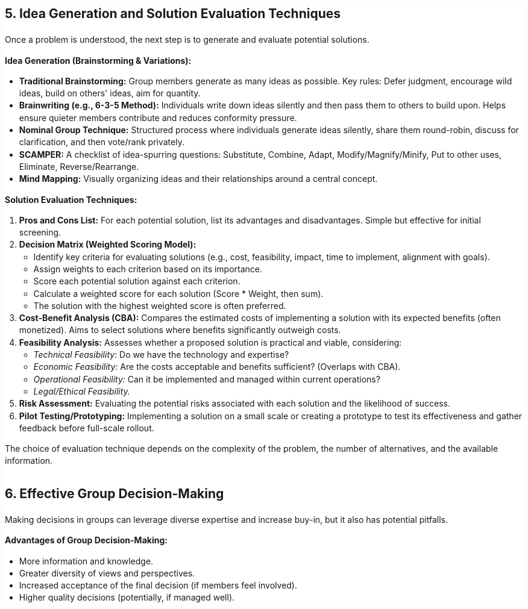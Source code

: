 ## 5. Idea Generation and Solution Evaluation Techniques

Once a problem is understood, the next step is to generate and evaluate potential solutions.

**Idea Generation (Brainstorming & Variations):**
*   **Traditional Brainstorming:** Group members generate as many ideas as possible. Key rules: Defer judgment, encourage wild ideas, build on others' ideas, aim for quantity.
*   **Brainwriting (e.g., 6-3-5 Method):** Individuals write down ideas silently and then pass them to others to build upon. Helps ensure quieter members contribute and reduces conformity pressure.
*   **Nominal Group Technique:** Structured process where individuals generate ideas silently, share them round-robin, discuss for clarification, and then vote/rank privately.
*   **SCAMPER:** A checklist of idea-spurring questions: Substitute, Combine, Adapt, Modify/Magnify/Minify, Put to other uses, Eliminate, Reverse/Rearrange.
*   **Mind Mapping:** Visually organizing ideas and their relationships around a central concept.

**Solution Evaluation Techniques:**

1.  **Pros and Cons List:** For each potential solution, list its advantages and disadvantages. Simple but effective for initial screening.
2.  **Decision Matrix (Weighted Scoring Model):**
    *   Identify key criteria for evaluating solutions (e.g., cost, feasibility, impact, time to implement, alignment with goals).
    *   Assign weights to each criterion based on its importance.
    *   Score each potential solution against each criterion.
    *   Calculate a weighted score for each solution (Score * Weight, then sum).
    *   The solution with the highest weighted score is often preferred.
3.  **Cost-Benefit Analysis (CBA):** Compares the estimated costs of implementing a solution with its expected benefits (often monetized). Aims to select solutions where benefits significantly outweigh costs.
4.  **Feasibility Analysis:** Assesses whether a proposed solution is practical and viable, considering:
    *   *Technical Feasibility:* Do we have the technology and expertise?
    *   *Economic Feasibility:* Are the costs acceptable and benefits sufficient? (Overlaps with CBA).
    *   *Operational Feasibility:* Can it be implemented and managed within current operations?
    *   *Legal/Ethical Feasibility.*
5.  **Risk Assessment:** Evaluating the potential risks associated with each solution and the likelihood of success.
6.  **Pilot Testing/Prototyping:** Implementing a solution on a small scale or creating a prototype to test its effectiveness and gather feedback before full-scale rollout.

The choice of evaluation technique depends on the complexity of the problem, the number of alternatives, and the available information.

## 6. Effective Group Decision-Making

Making decisions in groups can leverage diverse expertise and increase buy-in, but it also has potential pitfalls.

**Advantages of Group Decision-Making:**
*   More information and knowledge.
*   Greater diversity of views and perspectives.
*   Increased acceptance of the final decision (if members feel involved).
*   Higher quality decisions (potentially, if managed well).
